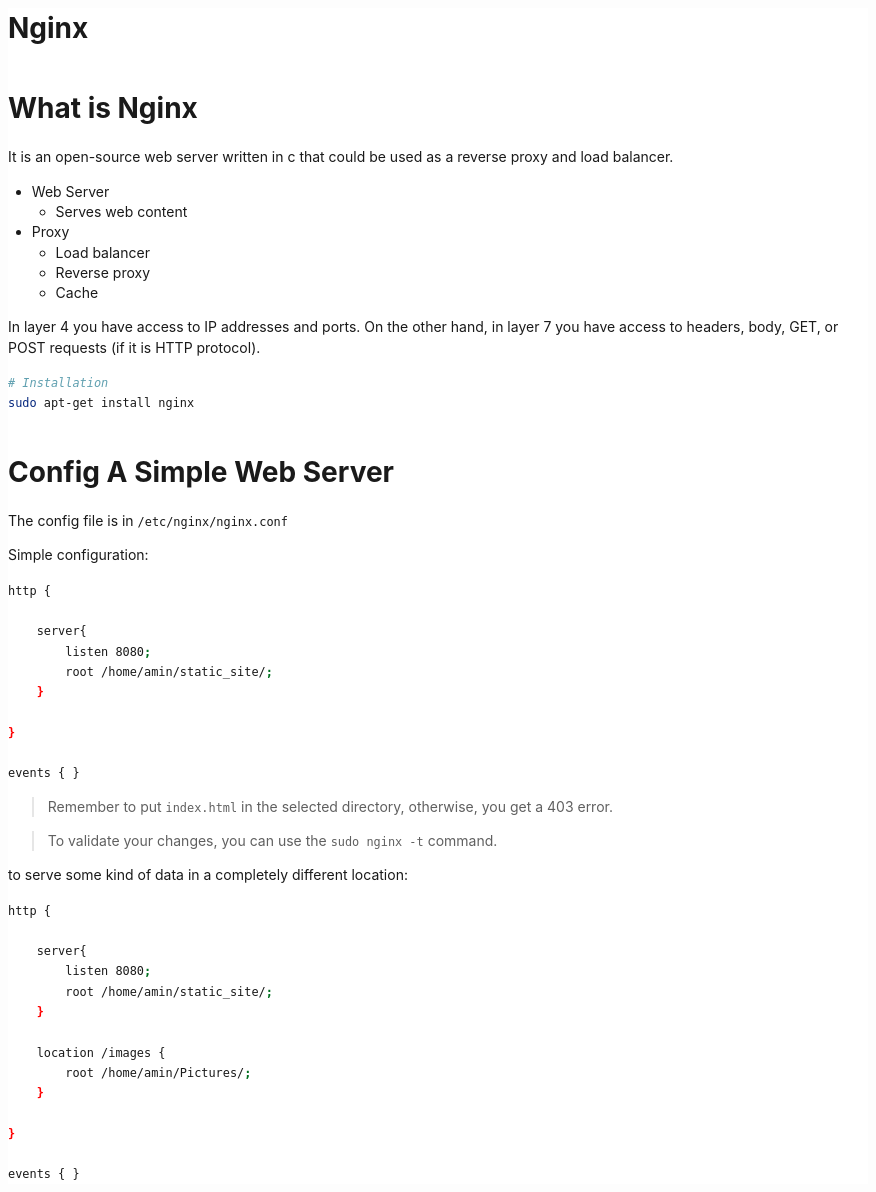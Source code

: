 # Nginx

# What is Nginx

It is an open-source web server written in c that could be used as a reverse proxy and load balancer.

- Web Server
    - Serves web content
- Proxy
    - Load balancer
    - Reverse proxy
    - Cache

In layer 4 you have access to IP addresses and ports. On the other hand, in layer 7 you have access to headers, body, GET, or POST requests (if it is HTTP protocol). 

```bash
# Installation
sudo apt-get install nginx
```

# Config A Simple Web Server

The config file is in `/etc/nginx/nginx.conf`

Simple configuration:

```bash
http {
	
	server{
		listen 8080;
		root /home/amin/static_site/;
	}

}

events { }
```

> Remember to put `index.html` in the selected directory, otherwise, you get a 403 error.

> To validate your changes, you can use the `sudo nginx -t` command.

to serve some kind of data in a completely different location:

```bash
http {
	
	server{
		listen 8080;
		root /home/amin/static_site/;
	}

	location /images {
		root /home/amin/Pictures/;
	}

}

events { }
```
